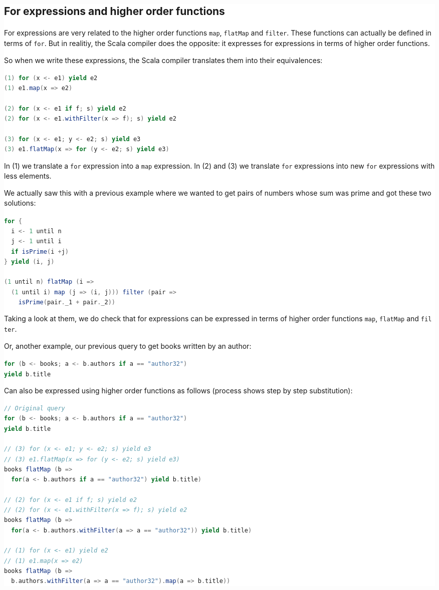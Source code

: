## For expressions and higher order functions

For expressions are very related to the higher order functions `map`, `flatMap` and `filter`. These functions can actually be defined in terms of `for`. But in realitiy, the Scala compiler does the opposite: it expresses for expressions in terms of higher order functions.

So when we write these expressions, the Scala compiler translates them into their equivalences:

```scala
(1) for (x <- e1) yield e2 
(1) e1.map(x => e2)

(2) for (x <- e1 if f; s) yield e2 
(2) for (x <- e1.withFilter(x => f); s) yield e2

(3) for (x <- e1; y <- e2; s) yield e3
(3) e1.flatMap(x => for (y <- e2; s) yield e3)
```

In (1) we translate a `for` expression into a `map` expression. In (2) and (3) we translate `for` expressions into new `for` expressions with less elements.

We actually saw this with a previous example where we wanted to get pairs of numbers whose sum was prime and got these two solutions:

```scala
for {
  i <- 1 until n
  j <- 1 until i
  if isPrime(i +j)
} yield (i, j)

(1 until n) flatMap (i =>
  (1 until i) map (j => (i, j))) filter (pair =>
	isPrime(pair._1 + pair._2))
```

Taking a look at them, we do check that for expressions can be expressed in terms of higher order functions `map`, `flatMap` and `filter`.

Or, another example, our previous query to get books written by an author:

```scala
for (b <- books; a <- b.authors if a == "author32") 
yield b.title
```

Can also be expressed using higher order functions as follows (process shows step by step substitution):

```scala
// Original query
for (b <- books; a <- b.authors if a == "author32")
yield b.title

// (3) for (x <- e1; y <- e2; s) yield e3
// (3) e1.flatMap(x => for (y <- e2; s) yield e3)
books flatMap (b =>
  for(a <- b.authors if a == "author32") yield b.title)

// (2) for (x <- e1 if f; s) yield e2
// (2) for (x <- e1.withFilter(x => f); s) yield e2
books flatMap (b =>
  for(a <- b.authors.withFilter(a => a == "author32")) yield b.title)

// (1) for (x <- e1) yield e2
// (1) e1.map(x => e2)
books flatMap (b =>
  b.authors.withFilter(a => a == "author32").map(a => b.title))
```